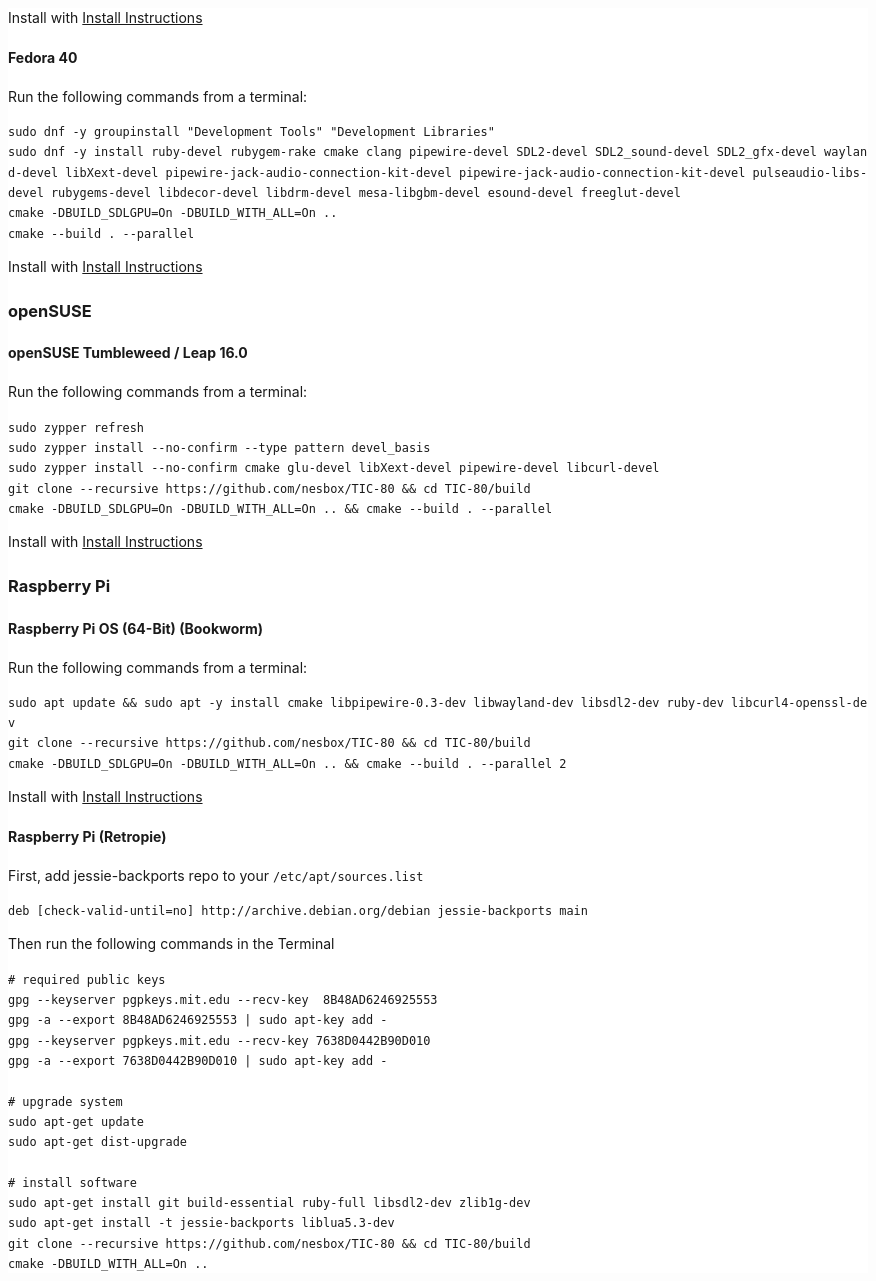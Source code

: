 Install with [Install Instructions](#install-instructions)

#### Fedora 40
Run the following commands from a terminal:
```
sudo dnf -y groupinstall "Development Tools" "Development Libraries"
sudo dnf -y install ruby-devel rubygem-rake cmake clang pipewire-devel SDL2-devel SDL2_sound-devel SDL2_gfx-devel wayland-devel libXext-devel pipewire-jack-audio-connection-kit-devel pipewire-jack-audio-connection-kit-devel pulseaudio-libs-devel rubygems-devel libdecor-devel libdrm-devel mesa-libgbm-devel esound-devel freeglut-devel
cmake -DBUILD_SDLGPU=On -DBUILD_WITH_ALL=On ..
cmake --build . --parallel
```

Install with [Install Instructions](#install-instructions)

### openSUSE

#### openSUSE Tumbleweed / Leap 16.0
Run the following commands from a terminal:
```
sudo zypper refresh
sudo zypper install --no-confirm --type pattern devel_basis
sudo zypper install --no-confirm cmake glu-devel libXext-devel pipewire-devel libcurl-devel
git clone --recursive https://github.com/nesbox/TIC-80 && cd TIC-80/build
cmake -DBUILD_SDLGPU=On -DBUILD_WITH_ALL=On .. && cmake --build . --parallel
```

Install with [Install Instructions](#install-instructions)

### Raspberry Pi

#### Raspberry Pi OS (64-Bit) (Bookworm)
Run the following commands from a terminal:

```
sudo apt update && sudo apt -y install cmake libpipewire-0.3-dev libwayland-dev libsdl2-dev ruby-dev libcurl4-openssl-dev
git clone --recursive https://github.com/nesbox/TIC-80 && cd TIC-80/build
cmake -DBUILD_SDLGPU=On -DBUILD_WITH_ALL=On .. && cmake --build . --parallel 2
```

Install with [Install Instructions](#install-instructions)

#### Raspberry Pi (Retropie)
First, add jessie-backports repo to your `/etc/apt/sources.list`

`deb [check-valid-until=no] http://archive.debian.org/debian jessie-backports main`

Then run the following commands in the Terminal

```
# required public keys
gpg --keyserver pgpkeys.mit.edu --recv-key  8B48AD6246925553
gpg -a --export 8B48AD6246925553 | sudo apt-key add -
gpg --keyserver pgpkeys.mit.edu --recv-key 7638D0442B90D010
gpg -a --export 7638D0442B90D010 | sudo apt-key add -

# upgrade system
sudo apt-get update
sudo apt-get dist-upgrade

# install software
sudo apt-get install git build-essential ruby-full libsdl2-dev zlib1g-dev
sudo apt-get install -t jessie-backports liblua5.3-dev
git clone --recursive https://github.com/nesbox/TIC-80 && cd TIC-80/build
cmake -DBUILD_WITH_ALL=On ..

```